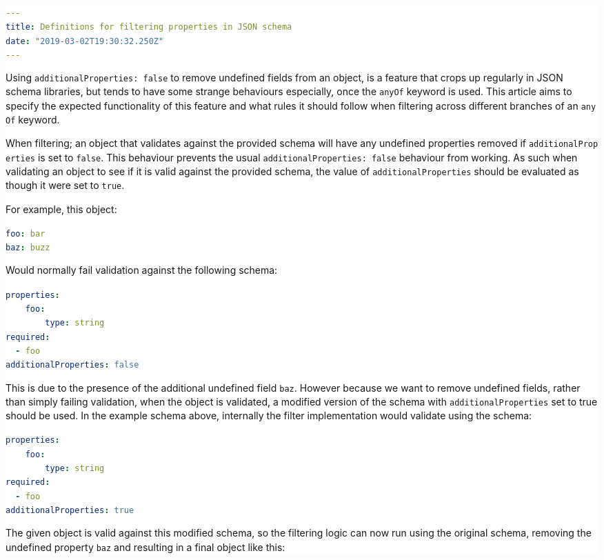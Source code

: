 ```yaml
---
title: Definitions for filtering properties in JSON schema
date: "2019-03-02T19:30:32.250Z"
---
```


Using `additionalProperties: false` to remove undefined fields from an object,
is a feature that crops up regularly in JSON schema libraries, but tends to have
some strange behaviours especially, once the `anyOf` keyword is used.
This article aims to specify the expected functionality of this feature and what
rules it should follow when filtering across different branches of an `anyOf`
keyword.

When filtering; an object that validates against the provided schema will have
any undefined properties removed if `additionalProperties` is set to `false`.
This behaviour prevents the usual `additionalProperties: false` behaviour from
working. As such when validating an object to see if it is valid against the
provided schema, the value of `additionalProperties` should be evaluated as
though it were set to `true`.

For example, this object:

```yaml
foo: bar
baz: buzz
```

Would normally fail validation against the following schema:

```yaml
properties:
    foo:
        type: string
required:
  - foo
additionalProperties: false
```

This is due to the presence of the additional undefined field `baz`. However
because we want to remove undefined fields, rather than simply failing
validation, when the object is validated, a modified version of the schema with
`additionalProperties` set to true should be used. In the example schema above,
internally the filter implementation would validate using the schema:

```yaml
properties:
    foo:
        type: string
required:
  - foo
additionalProperties: true
```

The given object is valid against this modified schema, so the filtering logic
can now run using the original schema, removing the undefined property `baz`
and resulting in a final object like this:
